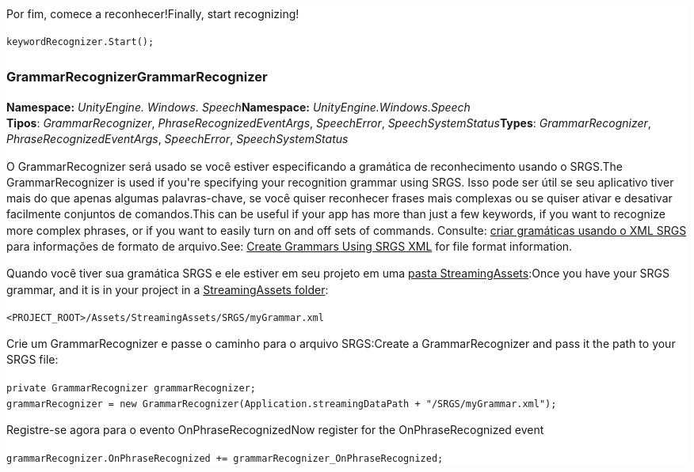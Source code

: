 <span data-ttu-id="52e93-132">Por fim, comece a reconhecer!</span><span class="sxs-lookup"><span data-stu-id="52e93-132">Finally, start recognizing!</span></span>

```
keywordRecognizer.Start();
```

### <a name="grammarrecognizer"></a><span data-ttu-id="52e93-133">GrammarRecognizer</span><span class="sxs-lookup"><span data-stu-id="52e93-133">GrammarRecognizer</span></span>

<span data-ttu-id="52e93-134">**Namespace:** *UnityEngine. Windows. Speech*</span><span class="sxs-lookup"><span data-stu-id="52e93-134">**Namespace:** *UnityEngine.Windows.Speech*</span></span><br>
<span data-ttu-id="52e93-135">**Tipos**: *GrammarRecognizer*, *PhraseRecognizedEventArgs*, *SpeechError*, *SpeechSystemStatus*</span><span class="sxs-lookup"><span data-stu-id="52e93-135">**Types**: *GrammarRecognizer*, *PhraseRecognizedEventArgs*, *SpeechError*, *SpeechSystemStatus*</span></span>

<span data-ttu-id="52e93-136">O GrammarRecognizer será usado se você estiver especificando a gramática de reconhecimento usando o SRGS.</span><span class="sxs-lookup"><span data-stu-id="52e93-136">The GrammarRecognizer is used if you're specifying your recognition grammar using SRGS.</span></span> <span data-ttu-id="52e93-137">Isso pode ser útil se seu aplicativo tiver mais do que apenas algumas palavras-chave, se você quiser reconhecer frases mais complexas ou se quiser ativar e desativar facilmente conjuntos de comandos.</span><span class="sxs-lookup"><span data-stu-id="52e93-137">This can be useful if your app has more than just a few keywords, if you want to recognize more complex phrases, or if you want to easily turn on and off sets of commands.</span></span> <span data-ttu-id="52e93-138">Consulte: [criar gramáticas usando o XML SRGS](https://msdn.microsoft.com/library/hh378349(v=office.14).aspx) para informações de formato de arquivo.</span><span class="sxs-lookup"><span data-stu-id="52e93-138">See: [Create Grammars Using SRGS XML](https://msdn.microsoft.com/library/hh378349(v=office.14).aspx) for file format information.</span></span>

<span data-ttu-id="52e93-139">Quando você tiver sua gramática SRGS e ele estiver em seu projeto em uma [pasta StreamingAssets](https://docs.unity3d.com/Manual/StreamingAssets.html):</span><span class="sxs-lookup"><span data-stu-id="52e93-139">Once you have your SRGS grammar, and it is in your project in a [StreamingAssets folder](https://docs.unity3d.com/Manual/StreamingAssets.html):</span></span>

```
<PROJECT_ROOT>/Assets/StreamingAssets/SRGS/myGrammar.xml
```

<span data-ttu-id="52e93-140">Crie um GrammarRecognizer e passe o caminho para o arquivo SRGS:</span><span class="sxs-lookup"><span data-stu-id="52e93-140">Create a GrammarRecognizer and pass it the path to your SRGS file:</span></span>

```
private GrammarRecognizer grammarRecognizer;
grammarRecognizer = new GrammarRecognizer(Application.streamingDataPath + "/SRGS/myGrammar.xml");
```

<span data-ttu-id="52e93-141">Registre-se agora para o evento OnPhraseRecognized</span><span class="sxs-lookup"><span data-stu-id="52e93-141">Now register for the OnPhraseRecognized event</span></span>

```
grammarRecognizer.OnPhraseRecognized += grammarRecognizer_OnPhraseRecognized;
```
